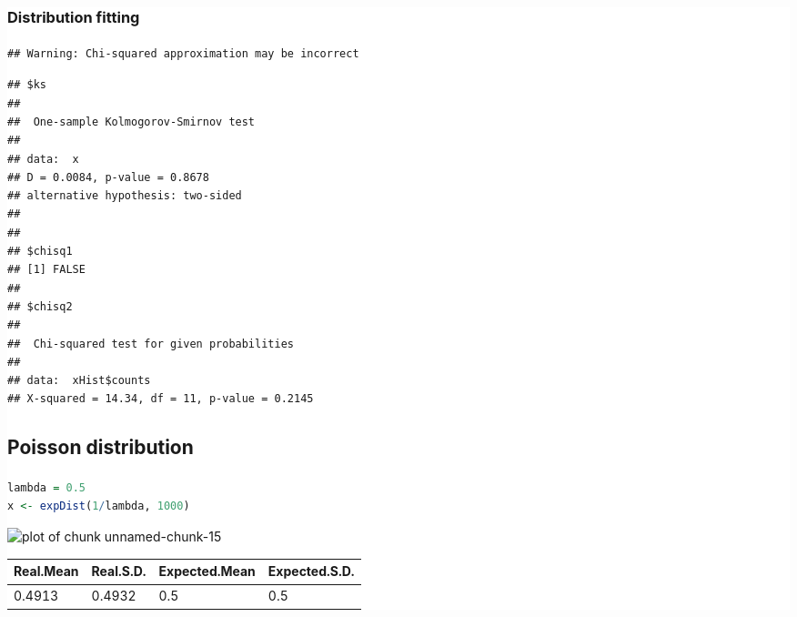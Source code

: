 
### Distribution fitting

```
## Warning: Chi-squared approximation may be incorrect
```

```
## $ks
## 
## 	One-sample Kolmogorov-Smirnov test
## 
## data:  x
## D = 0.0084, p-value = 0.8678
## alternative hypothesis: two-sided
## 
## 
## $chisq1
## [1] FALSE
## 
## $chisq2
## 
## 	Chi-squared test for given probabilities
## 
## data:  xHist$counts
## X-squared = 14.34, df = 11, p-value = 0.2145
```


Poisson distribution
--------------------

```r
lambda = 0.5
x <- expDist(1/lambda, 1000)
```


![plot of chunk unnamed-chunk-15](figure/unnamed-chunk-15.png) 


<table>
 <thead>
  <tr>
   <th> Real.Mean </th>
   <th> Real.S.D. </th>
   <th> Expected.Mean </th>
   <th> Expected.S.D. </th>
  </tr>
 </thead>
<tbody>
  <tr>
   <td> 0.4913 </td>
   <td> 0.4932 </td>
   <td> 0.5 </td>
   <td> 0.5 </td>
  </tr>
</tbody>
</table>

